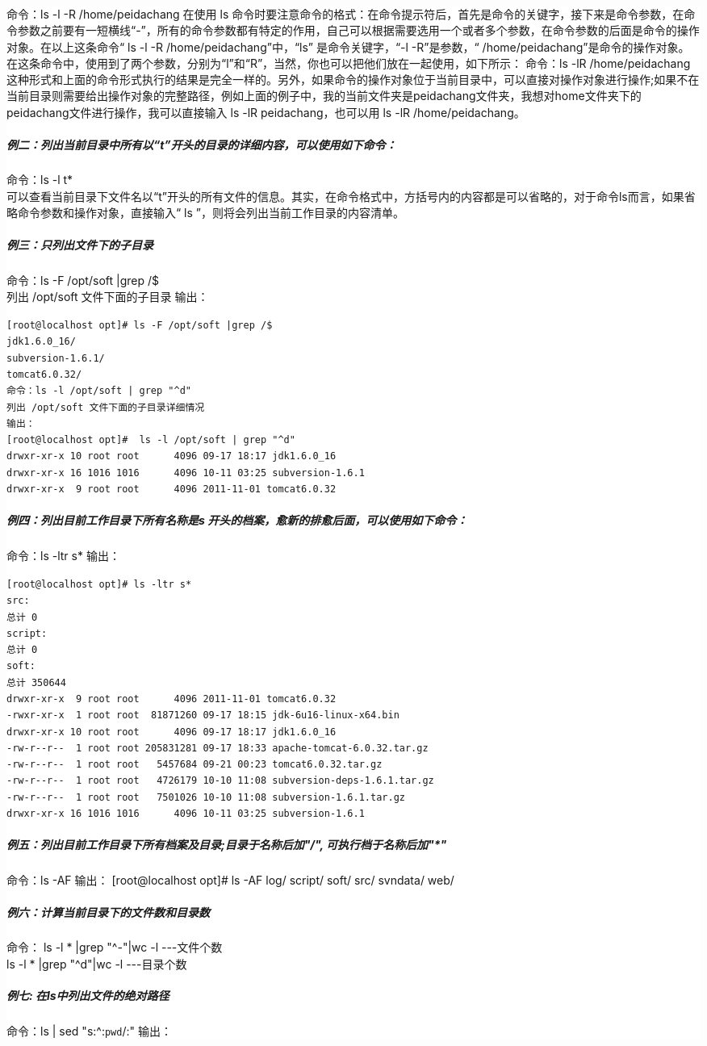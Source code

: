 命令：ls -l -R /home/peidachang
在使用 ls 命令时要注意命令的格式：在命令提示符后，首先是命令的关键字，接下来是命令参数，在命令参数之前要有一短横线“-”，所有的命令参数都有特定的作用，自己可以根据需要选用一个或者多个参数，在命令参数的后面是命令的操作对象。在以上这条命令“ ls -l -R /home/peidachang”中，“ls” 是命令关键字，“-l -R”是参数，“ /home/peidachang”是命令的操作对象。在这条命令中，使用到了两个参数，分别为“l”和“R”，当然，你也可以把他们放在一起使用，如下所示：
命令：ls -lR /home/peidachang
这种形式和上面的命令形式执行的结果是完全一样的。另外，如果命令的操作对象位于当前目录中，可以直接对操作对象进行操作;如果不在当前目录则需要给出操作对象的完整路径，例如上面的例子中，我的当前文件夹是peidachang文件夹，我想对home文件夹下的peidachang文件进行操作，我可以直接输入 ls -lR peidachang，也可以用 ls -lR /home/peidachang。 
##### 例二：列出当前目录中所有以“t”开头的目录的详细内容，可以使用如下命令：
命令：ls -l t*   
可以查看当前目录下文件名以“t”开头的所有文件的信息。其实，在命令格式中，方括号内的内容都是可以省略的，对于命令ls而言，如果省略命令参数和操作对象，直接输入“ ls ”，则将会列出当前工作目录的内容清单。
##### 例三：只列出文件下的子目录
命令：ls -F /opt/soft |grep /$  
列出 /opt/soft 文件下面的子目录
输出：

    [root@localhost opt]# ls -F /opt/soft |grep /$
    jdk1.6.0_16/
    subversion-1.6.1/
    tomcat6.0.32/
    命令：ls -l /opt/soft | grep "^d"
    列出 /opt/soft 文件下面的子目录详细情况
    输出：
    [root@localhost opt]#  ls -l /opt/soft | grep "^d"
    drwxr-xr-x 10 root root      4096 09-17 18:17 jdk1.6.0_16
    drwxr-xr-x 16 1016 1016      4096 10-11 03:25 subversion-1.6.1
    drwxr-xr-x  9 root root      4096 2011-11-01 tomcat6.0.32
##### 例四：列出目前工作目录下所有名称是s 开头的档案，愈新的排愈后面，可以使用如下命令：
命令：ls -ltr s*
输出：

    [root@localhost opt]# ls -ltr s*
    src:
    总计 0
    script:
    总计 0
    soft:
    总计 350644
    drwxr-xr-x  9 root root      4096 2011-11-01 tomcat6.0.32
    -rwxr-xr-x  1 root root  81871260 09-17 18:15 jdk-6u16-linux-x64.bin
    drwxr-xr-x 10 root root      4096 09-17 18:17 jdk1.6.0_16
    -rw-r--r--  1 root root 205831281 09-17 18:33 apache-tomcat-6.0.32.tar.gz
    -rw-r--r--  1 root root   5457684 09-21 00:23 tomcat6.0.32.tar.gz
    -rw-r--r--  1 root root   4726179 10-10 11:08 subversion-deps-1.6.1.tar.gz
    -rw-r--r--  1 root root   7501026 10-10 11:08 subversion-1.6.1.tar.gz
    drwxr-xr-x 16 1016 1016      4096 10-11 03:25 subversion-1.6.1
##### 例五：列出目前工作目录下所有档案及目录;目录于名称后加"/", 可执行档于名称后加"*" 
命令：ls -AF
输出：
[root@localhost opt]# ls -AF
log/  script/  soft/  src/  svndata/  web/
##### 例六：计算当前目录下的文件数和目录数
命令：
ls -l * |grep "^-"|wc -l ---文件个数  
ls -l * |grep "^d"|wc -l    ---目录个数
##### 例七: 在ls中列出文件的绝对路径
命令：ls | sed "s:^:`pwd`/:"
输出：

